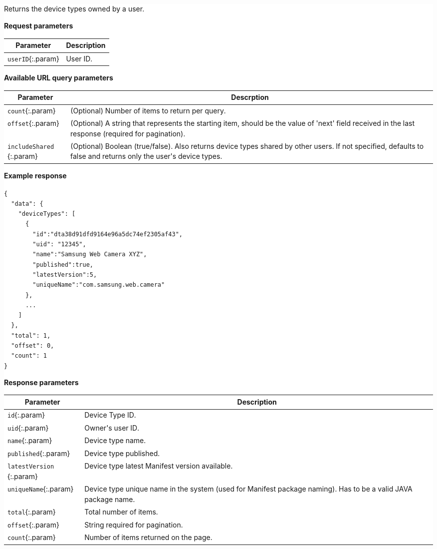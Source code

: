 Returns the device types owned by a user.

**Request parameters**

  |Parameter         |Description
  |----------------- |-----------
  |`userID`{:.param}   |User ID.

**Available URL query parameters**

  |Parameter |Descrption
  |--------- |-----------
  |`count`{:.param} |(Optional) Number of items to return per query.
  |`offset`{:.param} |(Optional) A string that represents the starting item, should be the value of 'next' field received in the last response (required for pagination).
  |`includeShared`{:.param} |(Optional) Boolean (true/false). Also returns device types shared by other users. If not specified, defaults to false and returns only the user's device types. 

**Example response**

~~~~
{
  "data": {
    "deviceTypes": [
      {
        "id":"dta38d91dfd9164e96a5dc74ef2305af43",
        "uid": "12345",
        "name":"Samsung Web Camera XYZ",
        "published":true,
        "latestVersion":5,
        "uniqueName":"com.samsung.web.camera"
      },
      ...
    ]
  },
  "total": 1,
  "offset": 0,
  "count": 1  
}            
~~~~

**Response parameters**

  |Parameter         |Description
  |------------------|-----------
  |`id`{:.param}             |Device Type ID.
  |`uid`{:.param}            |Owner's user ID.
  |`name`{:.param}           |Device type name.
  |`published`{:.param}      |Device type published.
  |`latestVersion`{:.param}  |Device type latest Manifest version available.
  |`uniqueName`{:.param}     |Device type unique name in the system (used for Manifest package naming). Has to be a valid JAVA package name.
  |`total`{:.param} |Total number of items.
  |`offset`{:.param} |String required for pagination.
  |`count`{:.param} |Number of items returned on the page.
